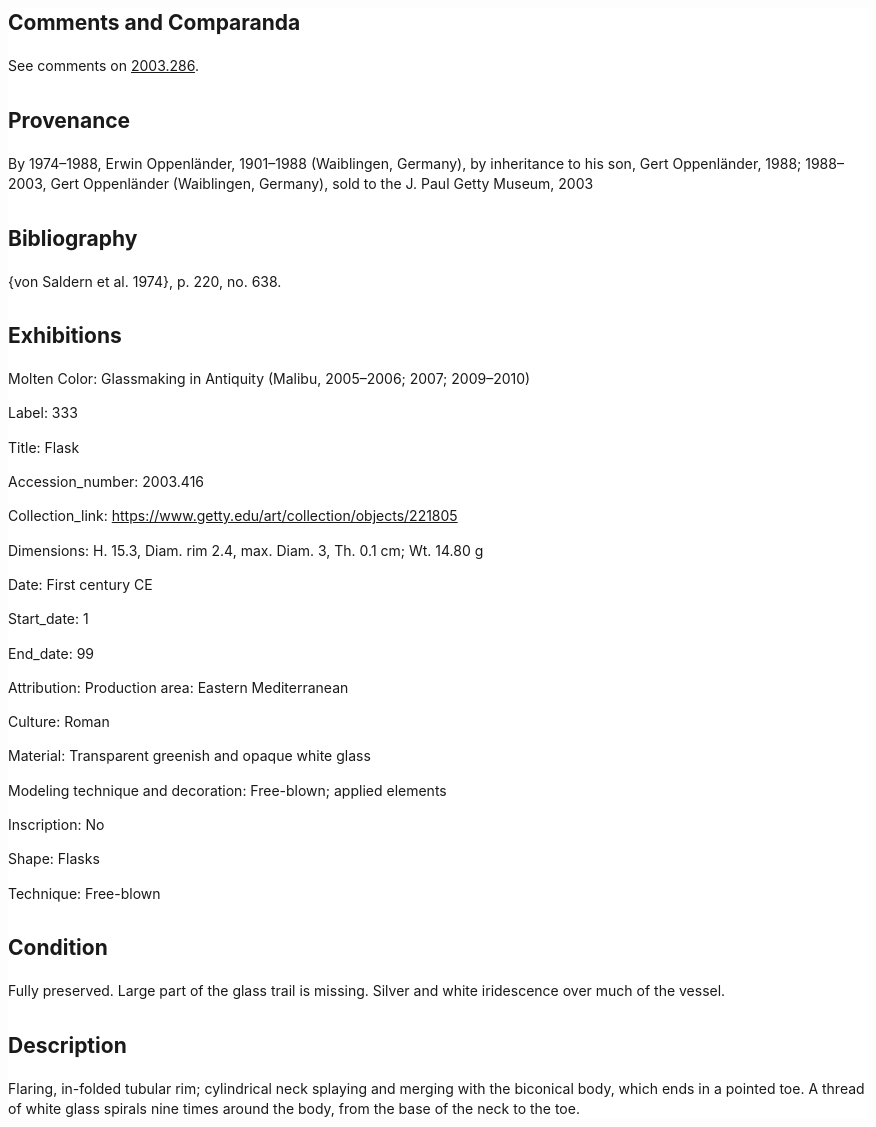 ## Comments and Comparanda

See comments on [2003.286](#num).

## Provenance

By 1974–1988, Erwin Oppenländer, 1901–1988 (Waiblingen, Germany), by inheritance to his son, Gert Oppenländer, 1988; 1988–2003, Gert Oppenländer (Waiblingen, Germany), sold to the J. Paul Getty Museum, 2003

## Bibliography

{von Saldern et al. 1974}, p. 220, no. 638.

## Exhibitions

Molten Color: Glassmaking in Antiquity (Malibu, 2005–2006; 2007; 2009–2010)

Label: 333

Title: Flask

Accession_number: 2003.416

Collection_link: <https://www.getty.edu/art/collection/objects/221805>

Dimensions: H. 15.3, Diam. rim 2.4, max. Diam. 3, Th. 0.1 cm; Wt. 14.80 g

Date: First century CE

Start_date: 1

End_date: 99

Attribution: Production area: Eastern Mediterranean

Culture: Roman

Material: Transparent greenish and opaque white glass

Modeling technique and decoration: Free-blown; applied elements

Inscription: No

Shape: Flasks

Technique: Free-blown

## Condition

Fully preserved. Large part of the glass trail is missing. Silver and white iridescence over much of the vessel.

## Description

Flaring, in-folded tubular rim; cylindrical neck splaying and merging with the biconical body, which ends in a pointed toe. A thread of white glass spirals nine times around the body, from the base of the neck to the toe.
